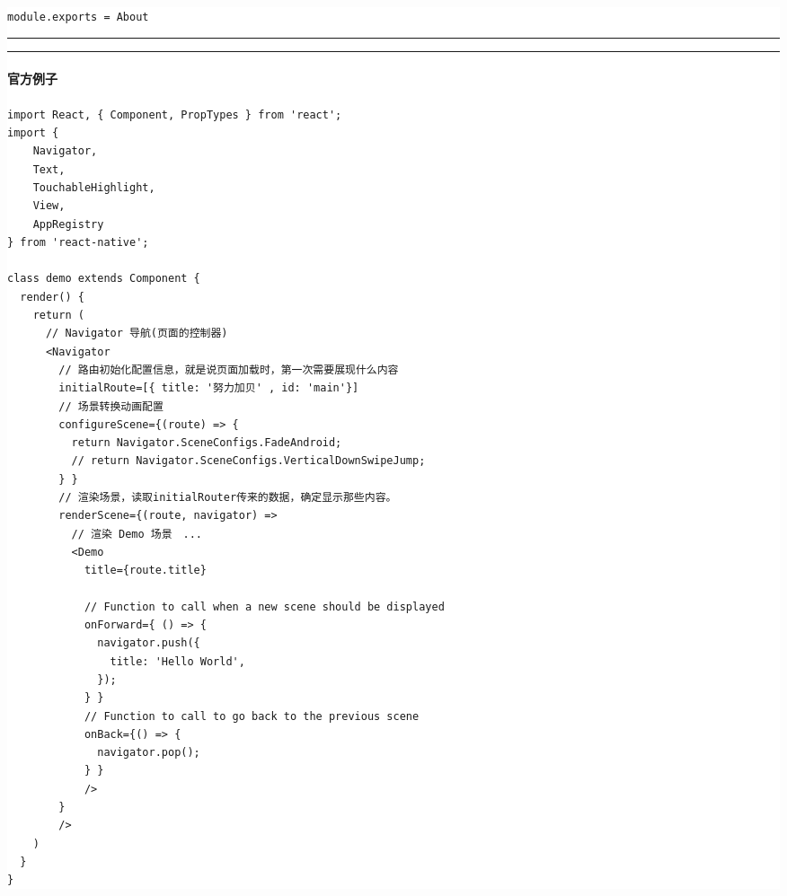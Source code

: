     module.exports = About

>

---

>

---

>

#### 官方例子

>

    import React, { Component, PropTypes } from 'react';
    import {
    	Navigator,
        Text,
        TouchableHighlight,
        View,
        AppRegistry
    } from 'react-native';

    class demo extends Component {
      render() {
        return (
          // Navigator 导航(页面的控制器)
          <Navigator
            // 路由初始化配置信息，就是说页面加载时，第一次需要展现什么内容
            initialRoute=[{ title: '努力加贝' , id: 'main'}]
            // 场景转换动画配置
            configureScene={(route) => {
              return Navigator.SceneConfigs.FadeAndroid;
              // return Navigator.SceneConfigs.VerticalDownSwipeJump;
            } }
            // 渲染场景，读取initialRouter传来的数据，确定显示那些内容。
            renderScene={(route, navigator) =>
              // 渲染 Demo 场景　...
              <Demo
                title={route.title}

                // Function to call when a new scene should be displayed
                onForward={ () => {
                  navigator.push({
                    title: 'Hello World',
                  });
                } }
                // Function to call to go back to the previous scene
                onBack={() => {
                  navigator.pop();
                } }
                />
            }
            />
        )
      }
    }
